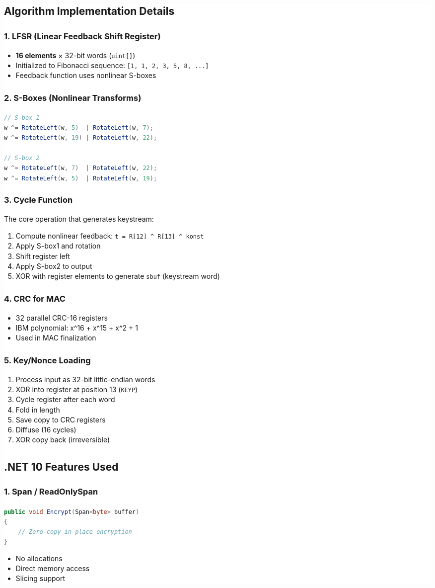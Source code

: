 ## Algorithm Implementation Details

### 1. LFSR (Linear Feedback Shift Register)
- **16 elements** × 32-bit words (`uint[]`)
- Initialized to Fibonacci sequence: `[1, 1, 2, 3, 5, 8, ...]`
- Feedback function uses nonlinear S-boxes

### 2. S-Boxes (Nonlinear Transforms)
```csharp
// S-box 1
w ^= RotateLeft(w, 5)  | RotateLeft(w, 7);
w ^= RotateLeft(w, 19) | RotateLeft(w, 22);

// S-box 2
w ^= RotateLeft(w, 7)  | RotateLeft(w, 22);
w ^= RotateLeft(w, 5)  | RotateLeft(w, 19);
```

### 3. Cycle Function
The core operation that generates keystream:
1. Compute nonlinear feedback: `t = R[12] ^ R[13] ^ konst`
2. Apply S-box1 and rotation
3. Shift register left
4. Apply S-box2 to output
5. XOR with register elements to generate `sbuf` (keystream word)

### 4. CRC for MAC
- 32 parallel CRC-16 registers
- IBM polynomial: x^16 + x^15 + x^2 + 1
- Used in MAC finalization

### 5. Key/Nonce Loading
1. Process input as 32-bit little-endian words
2. XOR into register at position 13 (`KEYP`)
3. Cycle register after each word
4. Fold in length
5. Save copy to CRC registers
6. Diffuse (16 cycles)
7. XOR copy back (irreversible)

## .NET 10 Features Used

### 1. **Span<byte> / ReadOnlySpan<byte>**
```csharp
public void Encrypt(Span<byte> buffer)
{
    // Zero-copy in-place encryption
}
```
- No allocations
- Direct memory access
- Slicing support
